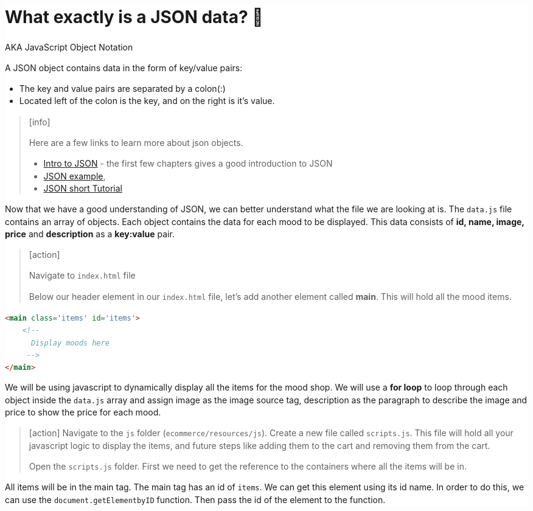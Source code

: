 # What exactly is a JSON data? 🤔

AKA JavaScript Object Notation

A JSON object contains data in the form of key/value pairs:

- The key and value pairs are separated by a colon(:)
- Located left of the colon is the key, and on the right is it’s value.

> [info]
>
> Here are a few links to learn more about json objects.
>
> - [Intro to JSON](https://www.copterlabs.com/json-what-it-is-how-it-works-how-to-use-it/) - the first few chapters gives a good introduction to JSON
> - [JSON example](https://www.javatpoint.com/json-example),
> - [JSON short Tutorial](https://restfulapi.net/introduction-to-json/)

Now that we have a good understanding of JSON, we can better understand what the file we are looking at is. The ```data.js``` file contains an array of objects. Each object contains the data for each mood to be displayed. This data consists of **id, name, image, price** and **description** as a **key:value** pair.

>[action]
>
>Navigate to `index.html` file
>
> Below our header element in our `index.html` file, let’s add another element called **main**. This will hold all the mood items.
>
```html
<main class='items' id='items'>
    <!--
      Display moods here
     -->
</main>
```

We will be using javascript to dynamically display all the items for the mood shop. We will use a **for loop** to loop through each object inside the `data.js` array and assign image as the image source tag, description as the paragraph to describe the image and price to show the price for each mood.

>[action]
> Navigate to the `js` folder (`ecommerce/resources/js`). Create a new file called `scripts.js`. This file will hold all your javascript logic to display the items, and future steps like adding them to the cart and removing them from the cart.
>
> Open the `scripts.js` folder. First we need to get the reference to the containers where all the items will be in.

All items will be in the main tag. The main tag has an id of `items`. We can get this element using its id name. In order to do this, we can use the `document.getElementbyID` function. Then pass the id of the element to the function.
